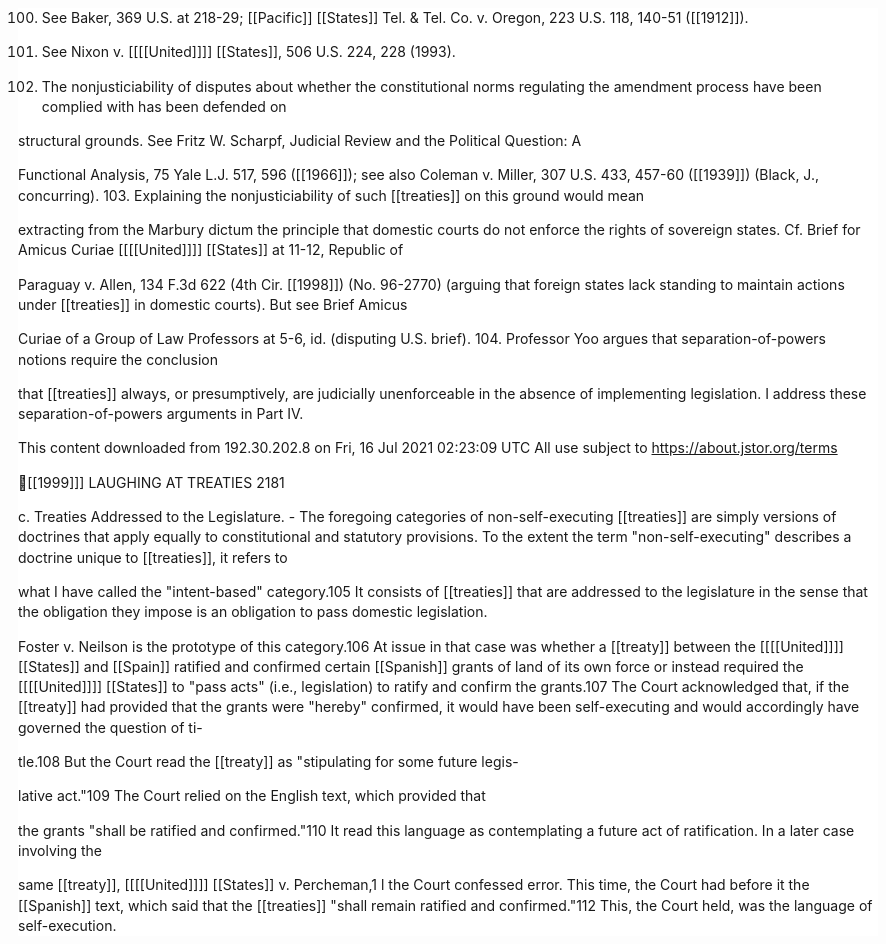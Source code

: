 100. See Baker, 369 U.S. at 218-29; [[Pacific]] [[States]] Tel. & Tel. Co. v. Oregon, 223 U.S.
118, 140-51 ([[1912]]).

101. See Nixon v. [[[[United]]]] [[States]], 506 U.S. 224, 228 (1993).

102. The nonjusticiability of disputes about whether the constitutional norms
regulating the amendment process have been complied with has been defended on

structural grounds. See Fritz W. Scharpf, Judicial Review and the Political Question: A

Functional Analysis, 75 Yale L.J. 517, 596 ([[1966]]); see also Coleman v. Miller, 307 U.S. 433,
457-60 ([[1939]]) (Black, J., concurring).
103. Explaining the nonjusticiability of such [[treaties]] on this ground would mean

extracting from the Marbury dictum the principle that domestic courts do not enforce the
rights of sovereign states. Cf. Brief for Amicus Curiae [[[[United]]]] [[States]] at 11-12, Republic of

Paraguay v. Allen, 134 F.3d 622 (4th Cir. [[1998]]) (No. 96-2770) (arguing that foreign states
lack standing to maintain actions under [[treaties]] in domestic courts). But see Brief Amicus

Curiae of a Group of Law Professors at 5-6, id. (disputing U.S. brief).
104. Professor Yoo argues that separation-of-powers notions require the conclusion

that [[treaties]] always, or presumptively, are judicially unenforceable in the absence of
implementing legislation. I address these separation-of-powers arguments in Part IV.

This content downloaded from
192.30.202.8 on Fri, 16 Jul 2021 02:23:09 UTC
All use subject to https://about.jstor.org/terms

[[1999]]] LAUGHING AT TREATIES 2181

c. Treaties Addressed to the Legislature. - The foregoing categories of
non-self-executing [[treaties]] are simply versions of doctrines that apply
equally to constitutional and statutory provisions. To the extent the term
"non-self-executing" describes a doctrine unique to [[treaties]], it refers to

what I have called the "intent-based" category.105 It consists of [[treaties]]
that are addressed to the legislature in the sense that the obligation they
impose is an obligation to pass domestic legislation.

Foster v. Neilson is the prototype of this category.106 At issue in that
case was whether a [[treaty]] between the [[[[United]]]] [[States]] and [[Spain]] ratified
and confirmed certain [[Spanish]] grants of land of its own force or instead
required the [[[[United]]]] [[States]] to "pass acts" (i.e., legislation) to ratify and
confirm the grants.107 The Court acknowledged that, if the [[treaty]] had
provided that the grants were "hereby" confirmed, it would have been
self-executing and would accordingly have governed the question of ti-

tle.108 But the Court read the [[treaty]] as "stipulating for some future legis-

lative act."109 The Court relied on the English text, which provided that

the grants "shall be ratified and confirmed."110 It read this language as
contemplating a future act of ratification. In a later case involving the

same [[treaty]], [[[[United]]]] [[States]] v. Percheman,1 l the Court confessed error. This
time, the Court had before it the [[Spanish]] text, which said that the [[treaties]]
"shall remain ratified and confirmed."112 This, the Court held, was the
language of self-execution.
